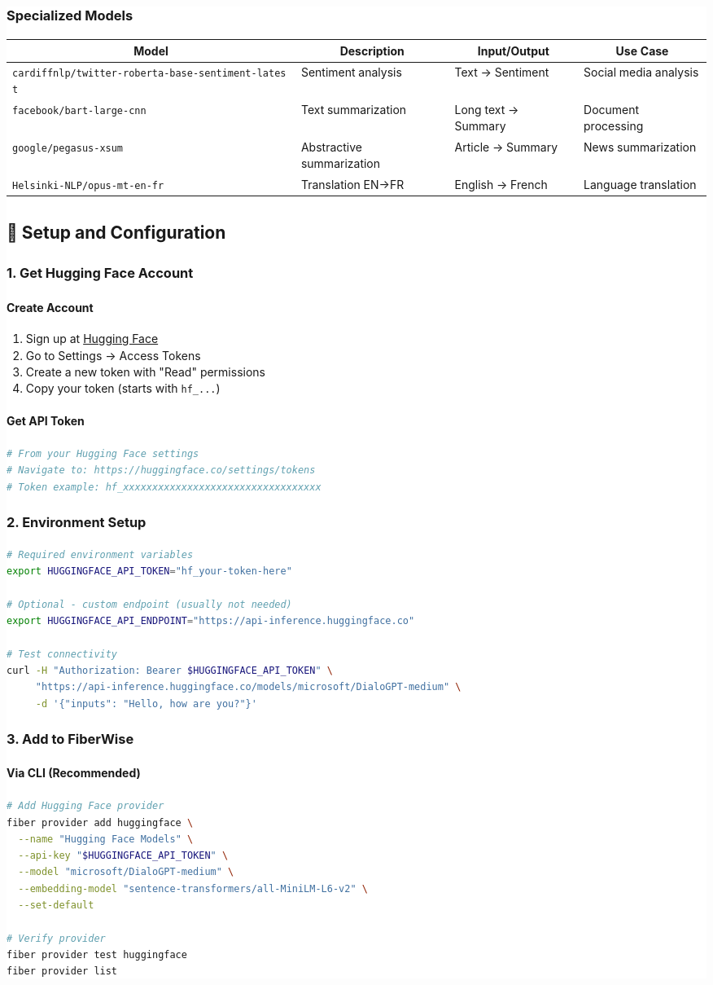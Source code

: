 ### **Specialized Models**

| Model | Description | Input/Output | Use Case |
|-------|-------------|--------------|----------|
| `cardiffnlp/twitter-roberta-base-sentiment-latest` | Sentiment analysis | Text → Sentiment | Social media analysis |
| `facebook/bart-large-cnn` | Text summarization | Long text → Summary | Document processing |
| `google/pegasus-xsum` | Abstractive summarization | Article → Summary | News summarization |
| `Helsinki-NLP/opus-mt-en-fr` | Translation EN→FR | English → French | Language translation |

## 🚀 Setup and Configuration

### **1. Get Hugging Face Account**

#### **Create Account**
1. Sign up at [Hugging Face](https://huggingface.co/)
2. Go to Settings → Access Tokens
3. Create a new token with "Read" permissions
4. Copy your token (starts with `hf_...`)

#### **Get API Token**
```bash
# From your Hugging Face settings
# Navigate to: https://huggingface.co/settings/tokens
# Token example: hf_xxxxxxxxxxxxxxxxxxxxxxxxxxxxxxxxxx
```

### **2. Environment Setup**

```bash
# Required environment variables
export HUGGINGFACE_API_TOKEN="hf_your-token-here"

# Optional - custom endpoint (usually not needed)
export HUGGINGFACE_API_ENDPOINT="https://api-inference.huggingface.co"

# Test connectivity
curl -H "Authorization: Bearer $HUGGINGFACE_API_TOKEN" \
     "https://api-inference.huggingface.co/models/microsoft/DialoGPT-medium" \
     -d '{"inputs": "Hello, how are you?"}'
```

### **3. Add to FiberWise**

#### **Via CLI (Recommended)**
```bash
# Add Hugging Face provider
fiber provider add huggingface \
  --name "Hugging Face Models" \
  --api-key "$HUGGINGFACE_API_TOKEN" \
  --model "microsoft/DialoGPT-medium" \
  --embedding-model "sentence-transformers/all-MiniLM-L6-v2" \
  --set-default

# Verify provider
fiber provider test huggingface
fiber provider list
```
